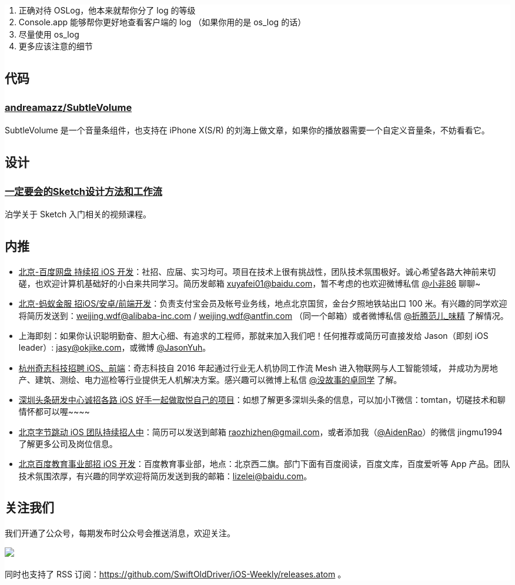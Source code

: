 1. 正确对待 OSLog，他本来就帮你分了 log 的等级
2. Console.app 能够帮你更好地查看客户端的 log （如果你用的是 os_log 的话）
3. 尽量使用 os_log
4. 更多应该注意的细节

## 代码

### [andreamazz/SubtleVolume](https://github.com/andreamazz/SubtleVolume)

SubtleVolume 是一个音量条组件，也支持在 iPhone X(S/R) 的刘海上做文章，如果你的播放器需要一个自定义音量条，不妨看看它。

## 设计

### [一定要会的Sketch设计方法和工作流](https://boxueio.com/series/sketch-basics)

泊学关于 Sketch 入门相关的视频课程。

## 内推

- [北京-百度网盘 持续招 iOS 开发](https://talent.baidu.com/external/baidu/index.html#/jobDetail/2/102507)：社招、应届、实习均可。项目在技术上很有挑战性，团队技术氛围极好。诚心希望各路大神前来切磋，也欢迎计算机基础好的小白来共同学习。简历发邮箱 <xuyafei01@baidu.com>，暂不考虑的也欢迎微博私信 [@小非86](https://weibo.com/xuyafei86) 聊聊~

- [北京-蚂蚁金服 招iOS/安卓/前端开发](https://job.alibaba.com/zhaopin/position_detail.htm?trace=qrcode_share&positionCode=GP031268&from=timeline&isappinstalled=0)：负责支付宝会员及帐号业务线，地点北京国贸，金台夕照地铁站出口 100 米。有兴趣的同学欢迎将简历发送到：<weijing.wdf@alibaba-inc.com> / <weijing.wdf@antfin.com> （同一个邮箱）或者微博私信 [@折腾范儿_味精](https://weibo.com/agvicking) 了解情况。

- 上海即刻：如果你认识聪明勤奋、胆大心细、有追求的工程师，那就来加入我们吧！任何推荐或简历可直接发给 Jason（即刻 iOS leader）: <jasy@okjike.com>，或微博 [@JasonYuh](https://weibo.com/jasonyuh)。

- [杭州奇志科技招聘 iOS、前端](https://www.lagou.com/gongsi/34872.html)：奇志科技自 2016 年起通过行业无人机协同工作流 Mesh 进入物联网与人工智能领域， 并成功为房地产、建筑、测绘、电力巡检等行业提供无人机解决方案。感兴趣可以微博上私信 [@没故事的卓同学](https://weibo.com/u/1926303682) 了解。

- [深圳头条研发中心诚招各路 iOS 好手一起做取悦自己的项目](https://job.toutiao.com/2018/spring_referral/?token=alPR8WCv8nnnc5QqtsyKjw%3D%3D&key=MTY1MDMsMTg0MTQsMjA1MjAsMTk1NjEsMTU2ODksMTc0ODk%3D)：如想了解更多深圳头条的信息，可以加小T微信：tomtan，切磋技术和聊情怀都可以喔~~~~

- [北京字节跳动 iOS 团队持续招人中](https://job.toutiao.com/society)：简历可以发送到邮箱 <raozhizhen@gmail.com>，或者添加我（[@AidenRao](https://weibo.com/AidenRao)）的微信 jingmu1994 了解更多公司及岗位信息。

- [北京百度教育事业部招 iOS 开发](https://www.baidu.com/s?wd=百度)：百度教育事业部，地点：北京西二旗。部门下面有百度阅读，百度文库，百度爱听等 App 产品。团队技术氛围浓厚，有兴趣的同学欢迎将简历发送到我的邮箱：<lizelei@baidu.com>。

## 关注我们

我们开通了公众号，每期发布时公众号会推送消息，欢迎关注。

![](https://github.com/SwiftOldDriver/iOS-Weekly/blob/master/assets/qrcode_for_wechat.jpg?raw=true)

同时也支持了 RSS 订阅：<https://github.com/SwiftOldDriver/iOS-Weekly/releases.atom> 。
